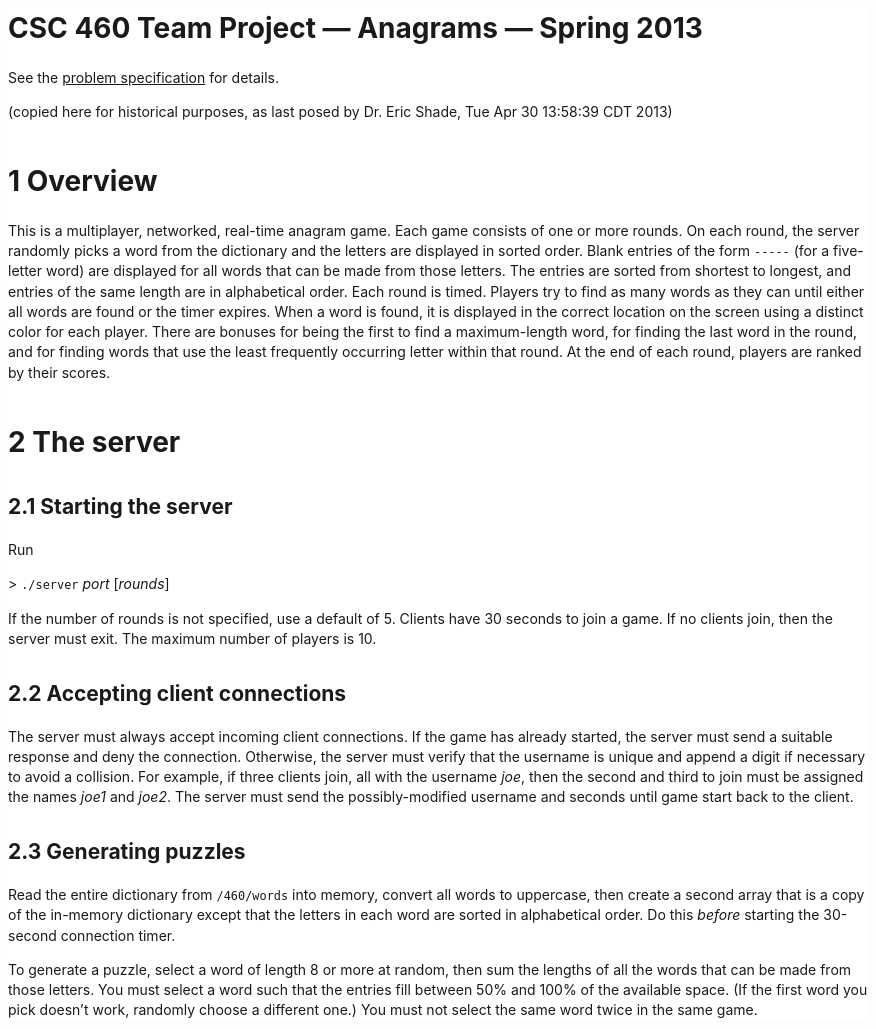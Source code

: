 # CSC 460 Team Project — Anagrams — Spring 2013

See the [problem specification](http://courses.missouristate.edu/EricShade/460/anagrams.html) for details.

(copied here for historical purposes, as last posed by Dr. Eric Shade, Tue Apr 30 13:58:39 CDT 2013)



# 1 Overview

This is a multiplayer, networked, real-time anagram game. Each game consists of one or more rounds. On each round, the server randomly picks a word from the dictionary and the letters are displayed in sorted order. Blank entries of the form `-----` (for a five-letter word) are displayed for all words that can be made from those letters. The entries are sorted from shortest to longest, and entries of the same length are in alphabetical order. Each round is timed. Players try to find as many words as they can until either all words are found or the timer expires. When a word is found, it is displayed in the correct location on the screen using a distinct color for each player. There are bonuses for being the first to find a maximum-length word, for finding the last word in the round, and for finding words that use the least frequently occurring letter within that round. At the end of each round, players are ranked by their scores.

# 2 The server

## 2.1 Starting the server

Run

&gt; `./server` *port* [*rounds*]

If the number of rounds is not specified, use a default of 5. Clients have 30 seconds to join a game. If no clients join, then the server must exit. The maximum number of players is 10.

## 2.2 Accepting client connections

The server must always accept incoming client connections. If the game has already started, the server must send a suitable response and deny the connection. Otherwise, the server must verify that the username is unique and append a digit if necessary to avoid a collision. For example, if three clients join, all with the username *joe*, then the second and third to join must be assigned the names *joe1* and *joe2*. The server must send the possibly-modified username and seconds until game start back to the client.

## 2.3 Generating puzzles

Read the entire dictionary from `/460/words` into memory, convert all words to uppercase, then create a second array that is a copy of the in-memory dictionary except that the letters in each word are sorted in alphabetical order. Do this *before* starting the 30-second connection timer.

To generate a puzzle, select a word of length 8 or more at random, then sum the lengths of all the words that can be made from those letters. You must select a word such that the entries fill between 50% and 100% of the available space. (If the first word you pick doesn’t work, randomly choose a different one.) You must not select the same word twice in the same game.
